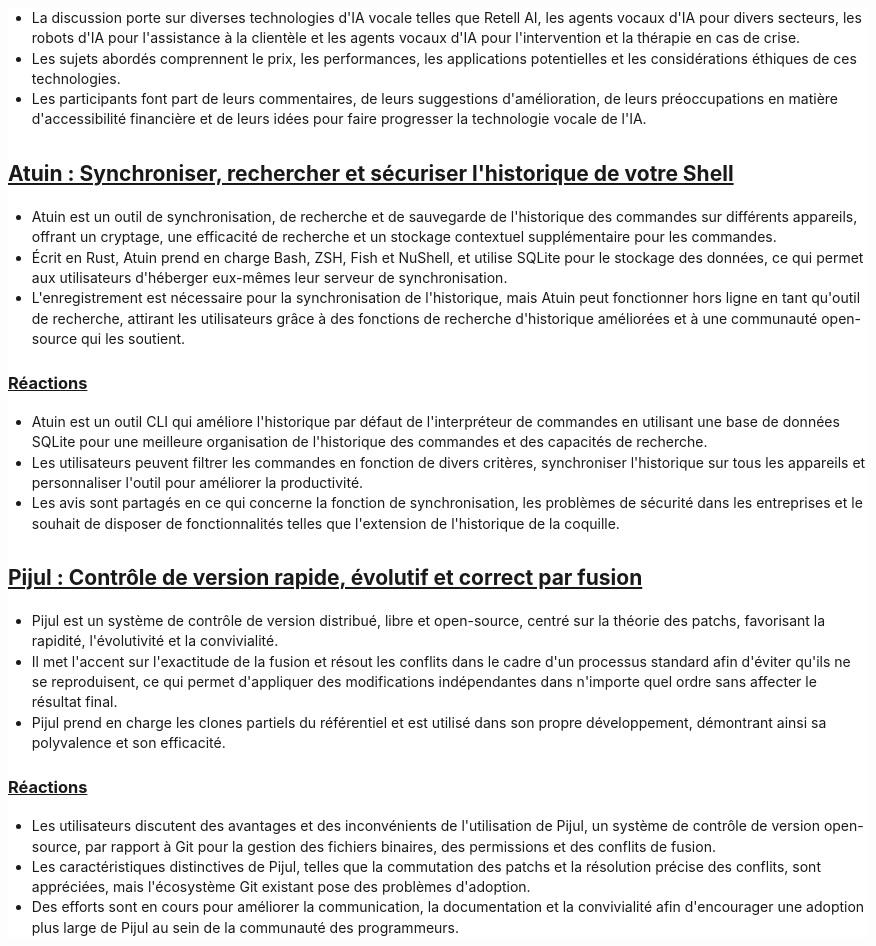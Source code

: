 - La discussion porte sur diverses technologies d'IA vocale telles que Retell AI, les agents vocaux d'IA pour divers secteurs, les robots d'IA pour l'assistance à la clientèle et les agents vocaux d'IA pour l'intervention et la thérapie en cas de crise.
- Les sujets abordés comprennent le prix, les performances, les applications potentielles et les considérations éthiques de ces technologies.
- Les participants font part de leurs commentaires, de leurs suggestions d'amélioration, de leurs préoccupations en matière d'accessibilité financière et de leurs idées pour faire progresser la technologie vocale de l'IA.

## [Atuin : Synchroniser, rechercher et sécuriser l'historique de votre Shell](https://atuin.sh)

- Atuin est un outil de synchronisation, de recherche et de sauvegarde de l'historique des commandes sur différents appareils, offrant un cryptage, une efficacité de recherche et un stockage contextuel supplémentaire pour les commandes.
- Écrit en Rust, Atuin prend en charge Bash, ZSH, Fish et NuShell, et utilise SQLite pour le stockage des données, ce qui permet aux utilisateurs d'héberger eux-mêmes leur serveur de synchronisation.
- L'enregistrement est nécessaire pour la synchronisation de l'historique, mais Atuin peut fonctionner hors ligne en tant qu'outil de recherche, attirant les utilisateurs grâce à des fonctions de recherche d'historique améliorées et à une communauté open-source qui les soutient.

### [Réactions](https://news.ycombinator.com/item?id=39460148)

- Atuin est un outil CLI qui améliore l'historique par défaut de l'interpréteur de commandes en utilisant une base de données SQLite pour une meilleure organisation de l'historique des commandes et des capacités de recherche.
- Les utilisateurs peuvent filtrer les commandes en fonction de divers critères, synchroniser l'historique sur tous les appareils et personnaliser l'outil pour améliorer la productivité.
- Les avis sont partagés en ce qui concerne la fonction de synchronisation, les problèmes de sécurité dans les entreprises et le souhait de disposer de fonctionnalités telles que l'extension de l'historique de la coquille.

## [Pijul : Contrôle de version rapide, évolutif et correct par fusion](https://pijul.org/)

- Pijul est un système de contrôle de version distribué, libre et open-source, centré sur la théorie des patchs, favorisant la rapidité, l'évolutivité et la convivialité.
- Il met l'accent sur l'exactitude de la fusion et résout les conflits dans le cadre d'un processus standard afin d'éviter qu'ils ne se reproduisent, ce qui permet d'appliquer des modifications indépendantes dans n'importe quel ordre sans affecter le résultat final.
- Pijul prend en charge les clones partiels du référentiel et est utilisé dans son propre développement, démontrant ainsi sa polyvalence et son efficacité.

### [Réactions](https://news.ycombinator.com/item?id=39452543)

- Les utilisateurs discutent des avantages et des inconvénients de l'utilisation de Pijul, un système de contrôle de version open-source, par rapport à Git pour la gestion des fichiers binaires, des permissions et des conflits de fusion.
- Les caractéristiques distinctives de Pijul, telles que la commutation des patchs et la résolution précise des conflits, sont appréciées, mais l'écosystème Git existant pose des problèmes d'adoption.
- Des efforts sont en cours pour améliorer la communication, la documentation et la convivialité afin d'encourager une adoption plus large de Pijul au sein de la communauté des programmeurs.
